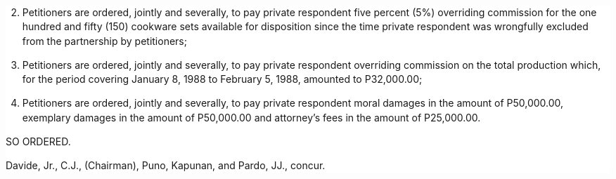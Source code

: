 2. Petitioners are ordered, jointly and severally, to pay private respondent five percent (5%) overriding commission for the one hundred and fifty (150) cookware sets available for disposition since the time private respondent was wrongfully excluded from the partnership by petitioners;

  

3. Petitioners are ordered, jointly and severally, to pay private respondent overriding commission on the total production which, for the period covering January 8, 1988 to February 5, 1988, amounted to P32,000.00;

  

4. Petitioners are ordered, jointly and severally, to pay private respondent moral damages in the amount of P50,000.00, exemplary damages in the amount of P50,000.00 and attorney’s fees in the amount of P25,000.00.

  

SO ORDERED.

  

Davide, Jr., C.J., (Chairman), Puno, Kapunan, and Pardo, JJ., concur.